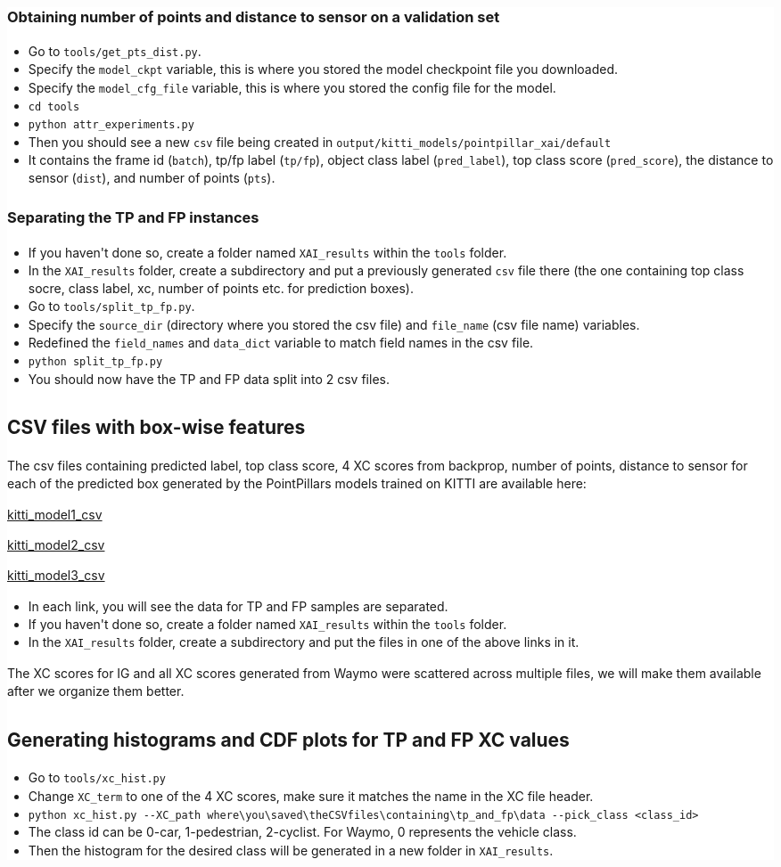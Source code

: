### Obtaining number of points and distance to sensor on a validation set
- Go to `tools/get_pts_dist.py`.
- Specify the `model_ckpt` variable, this is where you stored the model checkpoint file you downloaded.
- Specify the `model_cfg_file` variable, this is where you stored the config file for the model.
- `cd tools`
- `python attr_experiments.py`
- Then you should see a new `csv` file being created in `output/kitti_models/pointpillar_xai/default`
- It contains the frame id (`batch`), tp/fp label (`tp/fp`), object class label (`pred_label`), top class score (`pred_score`), the distance to sensor (`dist`), and number of points (`pts`).

### Separating the TP and FP instances
- If you haven't done so, create a folder named `XAI_results` within the `tools` folder.
- In the `XAI_results` folder, create a subdirectory and put a previously generated `csv` file there (the one containing top class socre, class label, xc, number of points etc. for prediction boxes).
- Go to `tools/split_tp_fp.py`.
- Specify the `source_dir` (directory where you stored the csv file) and `file_name` (csv file name) variables.
- Redefined the `field_names` and `data_dict` variable to match field names in the csv file.
- `python split_tp_fp.py`
- You should now have the TP and FP data split into 2 csv files.

## CSV files with box-wise features
The csv files containing predicted label, top class score, 4 XC scores from backprop, number of points, distance to sensor for each of the 
predicted box generated by the PointPillars models trained on KITTI are available here:

[kitti_model1_csv](https://drive.google.com/drive/folders/1EXk4PsT9K5DFc20NUJovbx7dD2kjJ5qE?usp=sharing)

[kitti_model2_csv](https://drive.google.com/drive/folders/1u_ylaicDT6fx_BahcJmHwO2KnwVRQPGC?usp=sharing)

[kitti_model3_csv](https://drive.google.com/drive/folders/1nnIV57N9IYcn_SIb0qYsNJN4ICpK4B9u?usp=sharing)

- In each link, you will see the data for TP and FP samples are separated.
- If you haven't done so, create a folder named `XAI_results` within the `tools` folder.
- In the `XAI_results` folder, create a subdirectory and put the files in one of the above links in it.

The XC scores for IG and all XC scores generated from Waymo were scattered across multiple files, we will make them available after we organize them better.

## Generating histograms and CDF plots for TP and FP XC values
- Go to `tools/xc_hist.py`
- Change `XC_term` to one of the 4 XC scores, make sure it matches the name in the XC file header.
- `python xc_hist.py --XC_path where\you\saved\theCSVfiles\containing\tp_and_fp\data --pick_class <class_id>`
- The class id can be 0-car, 1-pedestrian, 2-cyclist. For Waymo, 0 represents the vehicle class.
- Then the histogram for the desired class will be generated in a new folder in `XAI_results`.
